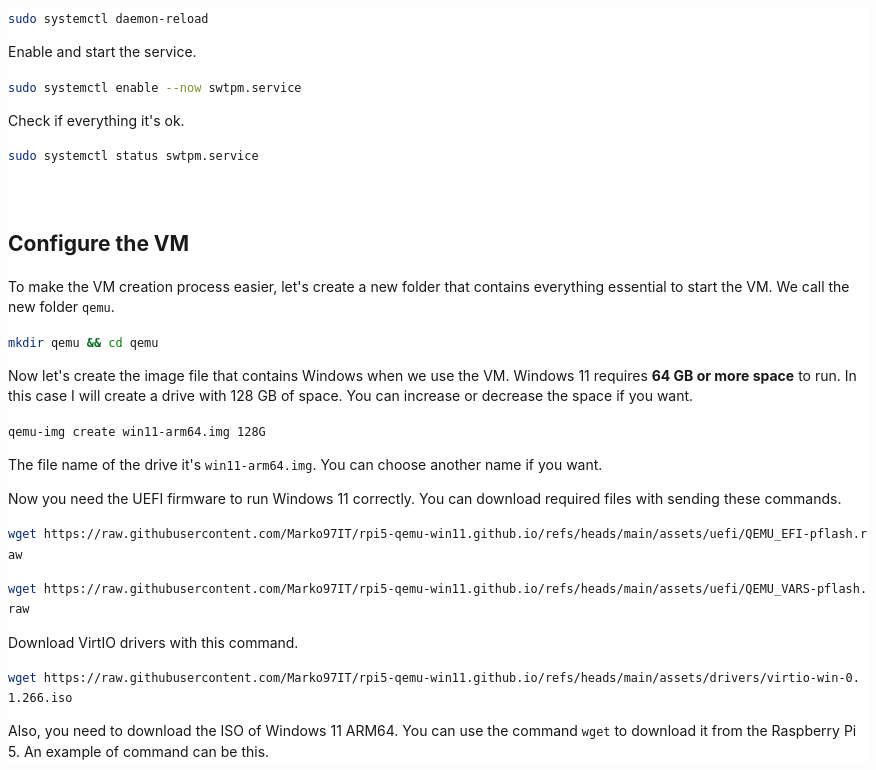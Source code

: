 ``` bash
sudo systemctl daemon-reload
```

Enable and start the service.

``` bash
sudo systemctl enable --now swtpm.service
```

Check if everything it's ok.

``` bash
sudo systemctl status swtpm.service
```

&nbsp;

## Configure the VM

To make the VM creation process easier, let's create a new folder that contains everything essential to start the VM. We call the new folder `qemu`.

``` bash
mkdir qemu && cd qemu
```

Now let's create the image file that contains Windows when we use the VM. Windows 11 requires **64 GB or more space** to run.
In this case I will create a drive with 128 GB of space. You can increase or decrease the space if you want.

``` bash
qemu-img create win11-arm64.img 128G
```

The file name of the drive it's `win11-arm64.img`. You can choose another name if you want.

Now you need the UEFI firmware to run Windows 11 correctly. You can download required files with sending these commands.

``` bash
wget https://raw.githubusercontent.com/Marko97IT/rpi5-qemu-win11.github.io/refs/heads/main/assets/uefi/QEMU_EFI-pflash.raw
```

``` bash
wget https://raw.githubusercontent.com/Marko97IT/rpi5-qemu-win11.github.io/refs/heads/main/assets/uefi/QEMU_VARS-pflash.raw
```

Download VirtIO drivers with this command.

``` bash
wget https://raw.githubusercontent.com/Marko97IT/rpi5-qemu-win11.github.io/refs/heads/main/assets/drivers/virtio-win-0.1.266.iso
```

Also, you need to download the ISO of Windows 11 ARM64. You can use the command `wget` to download it from the Raspberry Pi 5.
An example of command can be this.
